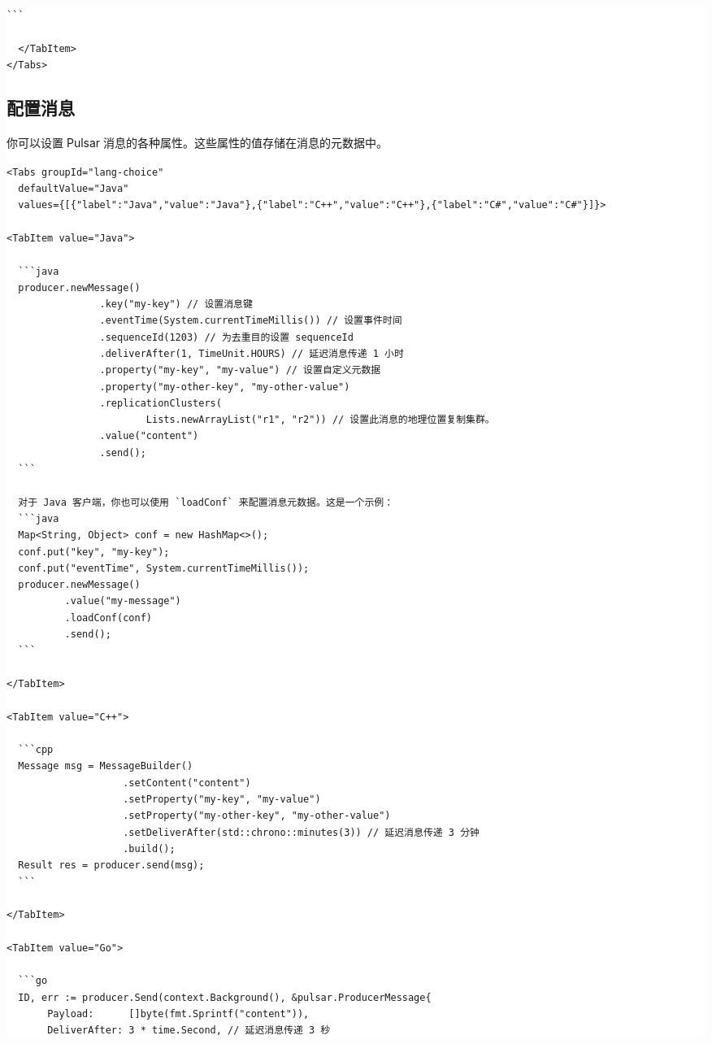 ````mdx-code-block
```

  </TabItem>
</Tabs>
````

## 配置消息

你可以设置 Pulsar 消息的各种属性。这些属性的值存储在消息的元数据中。

````mdx-code-block
<Tabs groupId="lang-choice"
  defaultValue="Java"
  values={[{"label":"Java","value":"Java"},{"label":"C++","value":"C++"},{"label":"C#","value":"C#"}]}>

<TabItem value="Java">

  ```java
  producer.newMessage()
                .key("my-key") // 设置消息键
                .eventTime(System.currentTimeMillis()) // 设置事件时间
                .sequenceId(1203) // 为去重目的设置 sequenceId
                .deliverAfter(1, TimeUnit.HOURS) // 延迟消息传递 1 小时
                .property("my-key", "my-value") // 设置自定义元数据
                .property("my-other-key", "my-other-value")
                .replicationClusters(
                        Lists.newArrayList("r1", "r2")) // 设置此消息的地理位置复制集群。
                .value("content")
                .send();
  ```

  对于 Java 客户端，你也可以使用 `loadConf` 来配置消息元数据。这是一个示例：
  ```java
  Map<String, Object> conf = new HashMap<>();
  conf.put("key", "my-key");
  conf.put("eventTime", System.currentTimeMillis());
  producer.newMessage()
          .value("my-message")
          .loadConf(conf)
          .send();
  ```

</TabItem>

<TabItem value="C++">

  ```cpp
  Message msg = MessageBuilder()
                    .setContent("content")
                    .setProperty("my-key", "my-value")
                    .setProperty("my-other-key", "my-other-value")
                    .setDeliverAfter(std::chrono::minutes(3)) // 延迟消息传递 3 分钟
                    .build();
  Result res = producer.send(msg);
  ```

</TabItem>

<TabItem value="Go">

  ```go
  ID, err := producer.Send(context.Background(), &pulsar.ProducerMessage{
       Payload:      []byte(fmt.Sprintf("content")),
       DeliverAfter: 3 * time.Second, // 延迟消息传递 3 秒
````